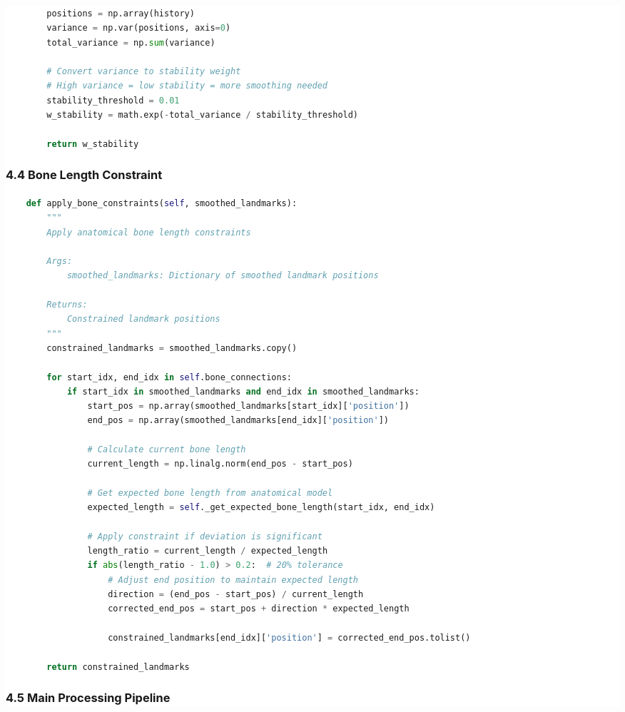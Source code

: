 ```python
        positions = np.array(history)
        variance = np.var(positions, axis=0)
        total_variance = np.sum(variance)
        
        # Convert variance to stability weight
        # High variance = low stability = more smoothing needed
        stability_threshold = 0.01
        w_stability = math.exp(-total_variance / stability_threshold)
        
        return w_stability
```

### 4.4 Bone Length Constraint

```python
    def apply_bone_constraints(self, smoothed_landmarks):
        """
        Apply anatomical bone length constraints
        
        Args:
            smoothed_landmarks: Dictionary of smoothed landmark positions
            
        Returns:
            Constrained landmark positions
        """
        constrained_landmarks = smoothed_landmarks.copy()
        
        for start_idx, end_idx in self.bone_connections:
            if start_idx in smoothed_landmarks and end_idx in smoothed_landmarks:
                start_pos = np.array(smoothed_landmarks[start_idx]['position'])
                end_pos = np.array(smoothed_landmarks[end_idx]['position'])
                
                # Calculate current bone length
                current_length = np.linalg.norm(end_pos - start_pos)
                
                # Get expected bone length from anatomical model
                expected_length = self._get_expected_bone_length(start_idx, end_idx)
                
                # Apply constraint if deviation is significant
                length_ratio = current_length / expected_length
                if abs(length_ratio - 1.0) > 0.2:  # 20% tolerance
                    # Adjust end position to maintain expected length
                    direction = (end_pos - start_pos) / current_length
                    corrected_end_pos = start_pos + direction * expected_length
                    
                    constrained_landmarks[end_idx]['position'] = corrected_end_pos.tolist()
                    
        return constrained_landmarks
```

### 4.5 Main Processing Pipeline
